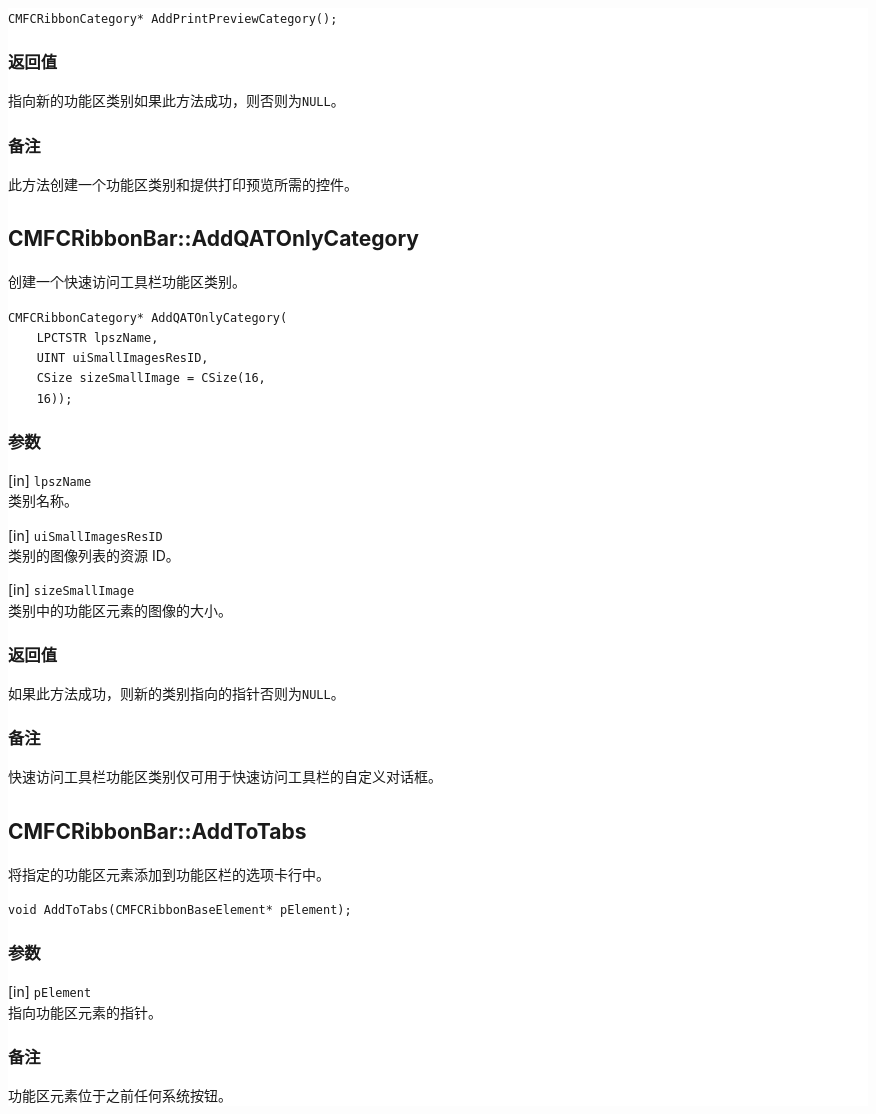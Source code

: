```  
CMFCRibbonCategory* AddPrintPreviewCategory();
```  
  
### <a name="return-value"></a>返回值  
 指向新的功能区类别如果此方法成功，则否则为`NULL`。  
  
### <a name="remarks"></a>备注  
 此方法创建一个功能区类别和提供打印预览所需的控件。  
  
##  <a name="addqatonlycategory"></a>CMFCRibbonBar::AddQATOnlyCategory  
 创建一个快速访问工具栏功能区类别。  
  
```  
CMFCRibbonCategory* AddQATOnlyCategory(
    LPCTSTR lpszName,  
    UINT uiSmallImagesResID,  
    CSize sizeSmallImage = CSize(16,
    16));
```  
  
### <a name="parameters"></a>参数  
 [in] `lpszName`  
 类别名称。  
  
 [in] `uiSmallImagesResID`  
 类别的图像列表的资源 ID。  
  
 [in] `sizeSmallImage`  
 类别中的功能区元素的图像的大小。  
  
### <a name="return-value"></a>返回值  
 如果此方法成功，则新的类别指向的指针否则为`NULL`。  
  
### <a name="remarks"></a>备注  
 快速访问工具栏功能区类别仅可用于快速访问工具栏的自定义对话框。  
  
##  <a name="addtotabs"></a>CMFCRibbonBar::AddToTabs  
 将指定的功能区元素添加到功能区栏的选项卡行中。  
  
```  
void AddToTabs(CMFCRibbonBaseElement* pElement);
```  
  
### <a name="parameters"></a>参数  
 [in] `pElement`  
 指向功能区元素的指针。  
  
### <a name="remarks"></a>备注  
 功能区元素位于之前任何系统按钮。  
  